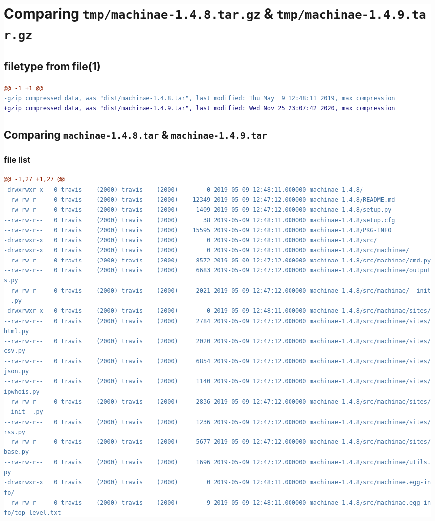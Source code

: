 # Comparing `tmp/machinae-1.4.8.tar.gz` & `tmp/machinae-1.4.9.tar.gz`

## filetype from file(1)

```diff
@@ -1 +1 @@
-gzip compressed data, was "dist/machinae-1.4.8.tar", last modified: Thu May  9 12:48:11 2019, max compression
+gzip compressed data, was "dist/machinae-1.4.9.tar", last modified: Wed Nov 25 23:07:42 2020, max compression
```

## Comparing `machinae-1.4.8.tar` & `machinae-1.4.9.tar`

### file list

```diff
@@ -1,27 +1,27 @@
-drwxrwxr-x   0 travis    (2000) travis    (2000)        0 2019-05-09 12:48:11.000000 machinae-1.4.8/
--rw-rw-r--   0 travis    (2000) travis    (2000)    12349 2019-05-09 12:47:12.000000 machinae-1.4.8/README.md
--rw-rw-r--   0 travis    (2000) travis    (2000)     1409 2019-05-09 12:47:12.000000 machinae-1.4.8/setup.py
--rw-rw-r--   0 travis    (2000) travis    (2000)       38 2019-05-09 12:48:11.000000 machinae-1.4.8/setup.cfg
--rw-rw-r--   0 travis    (2000) travis    (2000)    15595 2019-05-09 12:48:11.000000 machinae-1.4.8/PKG-INFO
-drwxrwxr-x   0 travis    (2000) travis    (2000)        0 2019-05-09 12:48:11.000000 machinae-1.4.8/src/
-drwxrwxr-x   0 travis    (2000) travis    (2000)        0 2019-05-09 12:48:11.000000 machinae-1.4.8/src/machinae/
--rw-rw-r--   0 travis    (2000) travis    (2000)     8572 2019-05-09 12:47:12.000000 machinae-1.4.8/src/machinae/cmd.py
--rw-rw-r--   0 travis    (2000) travis    (2000)     6683 2019-05-09 12:47:12.000000 machinae-1.4.8/src/machinae/outputs.py
--rw-rw-r--   0 travis    (2000) travis    (2000)     2021 2019-05-09 12:47:12.000000 machinae-1.4.8/src/machinae/__init__.py
-drwxrwxr-x   0 travis    (2000) travis    (2000)        0 2019-05-09 12:48:11.000000 machinae-1.4.8/src/machinae/sites/
--rw-rw-r--   0 travis    (2000) travis    (2000)     2784 2019-05-09 12:47:12.000000 machinae-1.4.8/src/machinae/sites/html.py
--rw-rw-r--   0 travis    (2000) travis    (2000)     2020 2019-05-09 12:47:12.000000 machinae-1.4.8/src/machinae/sites/csv.py
--rw-rw-r--   0 travis    (2000) travis    (2000)     6854 2019-05-09 12:47:12.000000 machinae-1.4.8/src/machinae/sites/json.py
--rw-rw-r--   0 travis    (2000) travis    (2000)     1140 2019-05-09 12:47:12.000000 machinae-1.4.8/src/machinae/sites/ipwhois.py
--rw-rw-r--   0 travis    (2000) travis    (2000)     2836 2019-05-09 12:47:12.000000 machinae-1.4.8/src/machinae/sites/__init__.py
--rw-rw-r--   0 travis    (2000) travis    (2000)     1236 2019-05-09 12:47:12.000000 machinae-1.4.8/src/machinae/sites/rss.py
--rw-rw-r--   0 travis    (2000) travis    (2000)     5677 2019-05-09 12:47:12.000000 machinae-1.4.8/src/machinae/sites/base.py
--rw-rw-r--   0 travis    (2000) travis    (2000)     1696 2019-05-09 12:47:12.000000 machinae-1.4.8/src/machinae/utils.py
-drwxrwxr-x   0 travis    (2000) travis    (2000)        0 2019-05-09 12:48:11.000000 machinae-1.4.8/src/machinae.egg-info/
--rw-rw-r--   0 travis    (2000) travis    (2000)        9 2019-05-09 12:48:11.000000 machinae-1.4.8/src/machinae.egg-info/top_level.txt
```